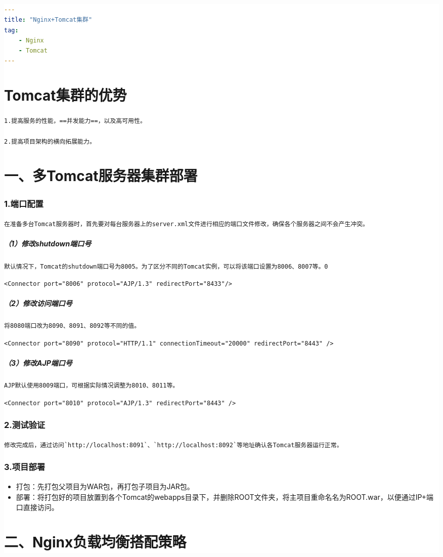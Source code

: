```yaml
---
title: "Nginx+Tomcat集群"
tag:
    - Nginx
    - Tomcat
---
```

# Tomcat集群的优势

    1.提高服务的性能，==并发能力==，以及高可用性。

    2.提高项目架构的横向拓展能力。

# 一、多Tomcat服务器集群部署

### 1.端口配置

    在准备多台Tomcat服务器时，首先要对每台服务器上的server.xml文件进行相应的端口文件修改，确保各个服务器之间不会产生冲突。

##### （1）修改shutdown端口号

    默认情况下，Tomcat的shutdown端口号为8005。为了区分不同的Tomcat实例，可以将该端口设置为8006、8007等。0

```
<Connector port="8006" protocol="AJP/1.3" redirectPort="8433"/>
```

##### （2）修改访问端口号

    将8080端口改为8090、8091、8092等不同的值。

```
<Connector port="8090" protocol="HTTP/1.1" connectionTimeout="20000" redirectPort="8443" />
```

##### （3）修改AJP端口号

    AJP默认使用8009端口，可根据实际情况调整为8010、8011等。

```
<Connector port="8010" protocol="AJP/1.3" redirectPort="8443" />
```

### 2.测试验证

    修改完成后，通过访问`http://localhost:8091`、`http://localhost:8092`等地址确认各Tomcat服务器运行正常。

### 3.项目部署

* 打包：先打包父项目为WAR包，再打包子项目为JAR包。
* 部署：将打包好的项目放置到各个Tomcat的webapps目录下，并删除ROOT文件夹，将主项目重命名名为ROOT.war，以便通过IP+端口直接访问。

# 二、Nginx负载均衡搭配策略
